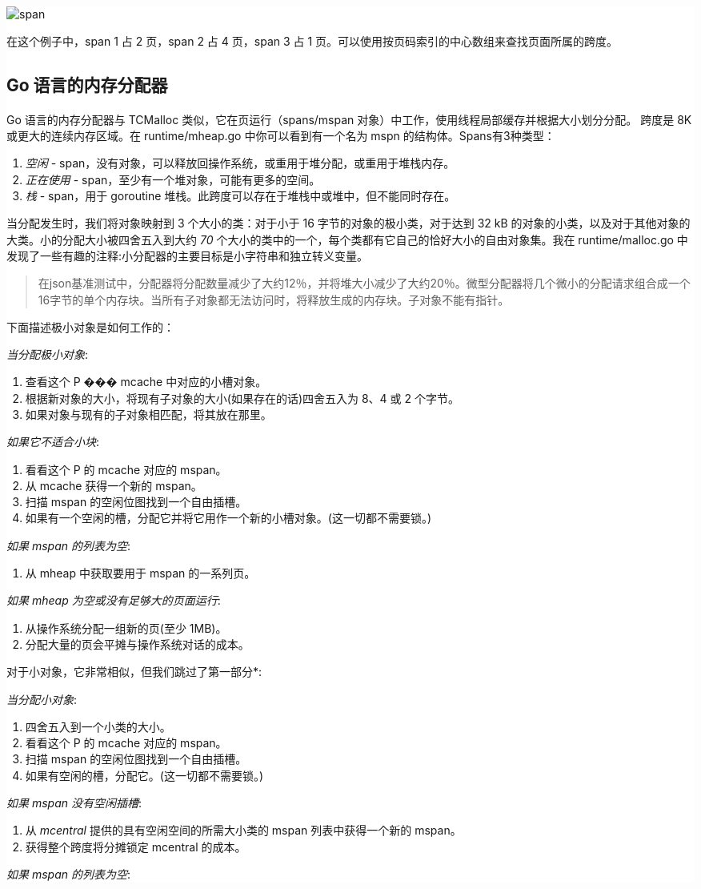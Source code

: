 ![span](https://raw.githubusercontent.com/studygolang/gctt-images/master/go-memory-management/Go_Memory_Management_9.png)

在这个例子中，span 1 占 2 页，span 2 占 4 页，span 3 占 1 页。可以使用按页码索引的中心数组来查找页面所属的跨度。

## Go 语言的内存分配器

Go 语言的内存分配器与 TCMalloc 类似，它在页运行（spans/mspan 对象）中工作，使用线程局部缓存并根据大小划分分配。 跨度是 8K 或更大的连续内存区域。在 runtime/mheap.go 中你可以看到有一个名为 mspn 的结构体。Spans有3种类型：

1. *空闲* - span，没有对象，可以释放回操作系统，或重用于堆分配，或重用于堆栈内存。
2. *正在使用* - span，至少有一个堆对象，可能有更多的空间。
3. *栈* - span，用于 goroutine 堆栈。此跨度可以存在于堆栈中或堆中，但不能同时存在。

当分配发生时，我们将对象映射到 3 个大小的类：对于小于 16 字节的对象的极小类，对于达到 32 kB 的对象的小类，以及对于其他对象的大类。小的分配大小被四舍五入到大约 *70* 个大小的类中的一个，每个类都有它自己的恰好大小的自由对象集。我在 runtime/malloc.go 中发现了一些有趣的注释:小分配器的主要目标是小字符串和独立转义变量。

> 在json基准测试中，分配器将分配数量减少了大约12％，并将堆大小减少了大约20％。微型分配器将几个微小的分配请求组合成一个16字节的单个内存块。当所有子对象都无法访问时，将释放生成的内存块。子对象不能有指针。

下面描述极小对象是如何工作的：

*当分配极小对象*:

1. 查看这个 P ��� mcache 中对应的小槽对象。
2. 根据新对象的大小，将现有子对象的大小(如果存在的话)四舍五入为 8、4 或 2 个字节。
3. 如果对象与现有的子对象相匹配，将其放在那里。

*如果它不适合小块*:

1. 看看这个 P 的 mcache 对应的 mspan。
2. 从 mcache 获得一个新的 mspan。
3. 扫描 mspan 的空闲位图找到一个自由插槽。
4. 如果有一个空闲的槽，分配它并将它用作一个新的小槽对象。(这一切都不需要锁。)

*如果 mspan 的列表为空*:

1. 从 mheap 中获取要用于 mspan 的一系列页。

*如果 mheap 为空或没有足够大的页面运行*:

1. 从操作系统分配一组新的页(至少 1MB)。
2. 分配大量的页会平摊与操作系统对话的成本。

对于小对象，它非常相似，但我们跳过了第一部分*:

*当分配小对象*:

1. 四舍五入到一个小类的大小。
2. 看看这个 P 的 mcache 对应的 mspan。
3. 扫描 mspan 的空闲位图找到一个自由插槽。
4. 如果有空闲的槽，分配它。(这一切都不需要锁。)

*如果 mspan 没有空闲插槽*:

1. 从 *mcentral* 提供的具有空闲空间的所需大小类的 mspan 列表中获得一个新的 mspan。
2. 获得整个跨度将分摊锁定 mcentral 的成本。

*如果 mspan 的列表为空*:
